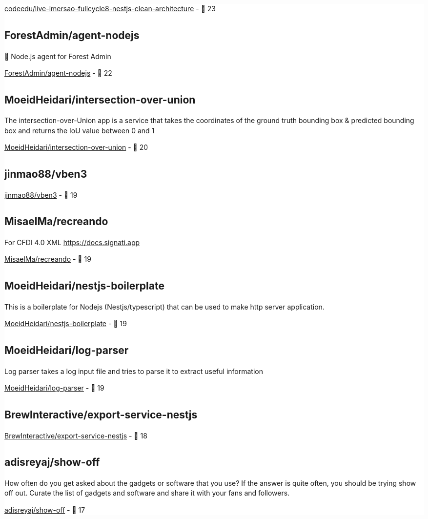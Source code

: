[codeedu/live-imersao-fullcycle8-nestjs-clean-architecture](https://github.com/codeedu/live-imersao-fullcycle8-nestjs-clean-architecture) - 🌟 23

## ForestAdmin/agent-nodejs

🌱  Node.js agent for Forest Admin

[ForestAdmin/agent-nodejs](https://github.com/ForestAdmin/agent-nodejs) - 🌟 22

## MoeidHeidari/intersection-over-union

The intersection-over-Union app is a service that takes the coordinates of the ground truth bounding box & predicted bounding box and returns the IoU value between 0 and 1

[MoeidHeidari/intersection-over-union](https://github.com/MoeidHeidari/intersection-over-union) - 🌟 20

## jinmao88/vben3

[jinmao88/vben3](https://github.com/jinmao88/vben3) - 🌟 19

## MisaelMa/recreando

For CFDI 4.0 XML https://docs.signati.app

[MisaelMa/recreando](https://github.com/MisaelMa/recreando) - 🌟 19

## MoeidHeidari/nestjs-boilerplate

This is a boilerplate for Nodejs (Nestjs/typescript) that can be used to make http server application.

[MoeidHeidari/nestjs-boilerplate](https://github.com/MoeidHeidari/nestjs-boilerplate) - 🌟 19

## MoeidHeidari/log-parser

Log parser takes a log input file and tries to parse it to extract useful information

[MoeidHeidari/log-parser](https://github.com/MoeidHeidari/log-parser) - 🌟 19

## BrewInteractive/export-service-nestjs

[BrewInteractive/export-service-nestjs](https://github.com/BrewInteractive/export-service-nestjs) - 🌟 18

## adisreyaj/show-off

How often do you get asked about the gadgets or software that you use? If the answer is quite often, you should be trying show off out. Curate the list of gadgets and software and share it with your fans and followers.

[adisreyaj/show-off](https://github.com/adisreyaj/show-off) - 🌟 17
